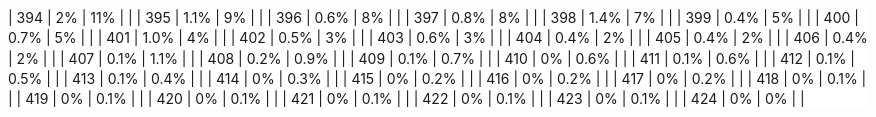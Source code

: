 | 394 | 2% | 11% |  |
| 395 | 1.1% | 9% |  |
| 396 | 0.6% | 8% |  |
| 397 | 0.8% | 8% |  |
| 398 | 1.4% | 7% |  |
| 399 | 0.4% | 5% |  |
| 400 | 0.7% | 5% |  |
| 401 | 1.0% | 4% |  |
| 402 | 0.5% | 3% |  |
| 403 | 0.6% | 3% |  |
| 404 | 0.4% | 2% |  |
| 405 | 0.4% | 2% |  |
| 406 | 0.4% | 2% |  |
| 407 | 0.1% | 1.1% |  |
| 408 | 0.2% | 0.9% |  |
| 409 | 0.1% | 0.7% |  |
| 410 | 0% | 0.6% |  |
| 411 | 0.1% | 0.6% |  |
| 412 | 0.1% | 0.5% |  |
| 413 | 0.1% | 0.4% |  |
| 414 | 0% | 0.3% |  |
| 415 | 0% | 0.2% |  |
| 416 | 0% | 0.2% |  |
| 417 | 0% | 0.2% |  |
| 418 | 0% | 0.1% |  |
| 419 | 0% | 0.1% |  |
| 420 | 0% | 0.1% |  |
| 421 | 0% | 0.1% |  |
| 422 | 0% | 0.1% |  |
| 423 | 0% | 0.1% |  |
| 424 | 0% | 0% |  |
